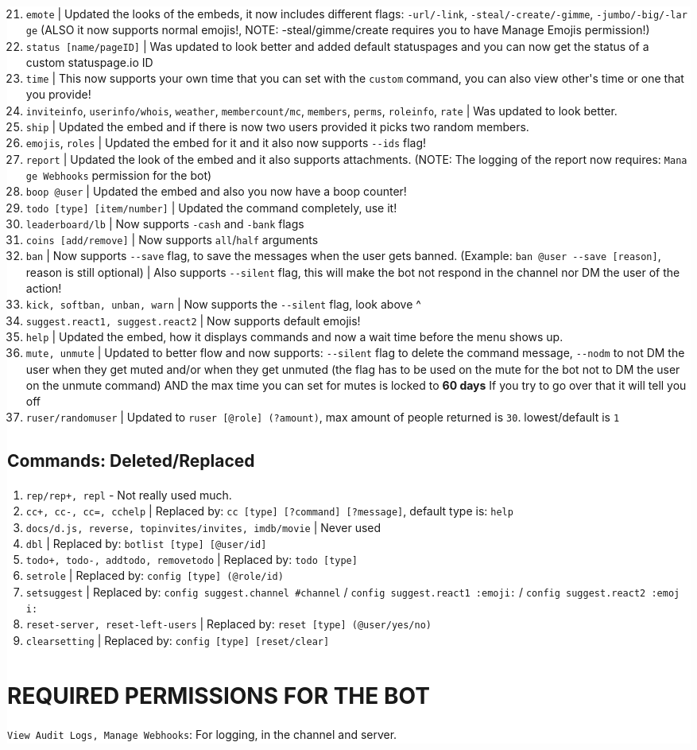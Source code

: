 21) `emote` | Updated the looks of the embeds, it now includes different flags: `-url/-link`, `-steal/-create/-gimme`, `-jumbo/-big/-large` (ALSO it now supports normal emojis!, NOTE: -steal/gimme/create requires you to have Manage Emojis permission!)
22) `status [name/pageID]` | Was updated to look better and added default statuspages and you can now get the status of a custom statuspage.io ID
23) `time` | This now supports your own time that you can set with the `custom` command, you can also view other's time or one that you provide!
24) `inviteinfo`, `userinfo/whois`, `weather`, `membercount/mc`, `members`, `perms`, `roleinfo`, `rate` | Was updated to look better.
25) `ship` | Updated the embed and if there is now two users provided it picks two random members.
26) `emojis`, `roles` | Updated the embed for it and it also now supports `--ids` flag!
27) `report` | Updated the look of the embed and it also supports attachments. (NOTE: The logging of the report now requires: `Manage Webhooks` permission for the bot)
28) `boop @user` | Updated the embed and also you now have a boop counter!
29) `todo [type] [item/number]` | Updated the command completely, use it!
30) `leaderboard/lb` | Now supports `-cash` and `-bank` flags
31) `coins [add/remove]` | Now supports `all`/`half` arguments
32) `ban` | Now supports `--save` flag, to save the messages when the user gets banned. (Example: `ban @user --save [reason]`, reason is still optional) | Also supports `--silent` flag, this will make the bot not respond in the channel nor DM the user of the action!
33) `kick, softban, unban, warn` | Now supports the `--silent` flag, look above ^
34) `suggest.react1, suggest.react2` | Now supports default emojis!
35) `help` | Updated the embed, how it displays commands and now a wait time before the menu shows up. 
36) `mute, unmute` | Updated to better flow and now supports: `--silent` flag to delete the command message, `--nodm` to not DM the user when they get muted and/or when they get unmuted (the flag has to be used on the mute for the bot not to DM the user on the unmute command) AND the max time you can set for mutes is locked to **60 days** If you try to go over that it will tell you off
37) `ruser/randomuser` | Updated to `ruser [@role] (?amount)`, max amount of people returned is `30`. lowest/default is `1`






## Commands: Deleted/Replaced
1) `rep/rep+, repl` - Not really used much. 
2) `cc+, cc-, cc=, cchelp` | Replaced by: `cc [type] [?command] [?message]`, default type is: `help`
3) `docs/d.js, reverse, topinvites/invites, imdb/movie` | Never used
4) `dbl` | Replaced by: `botlist [type] [@user/id]`
5) `todo+, todo-, addtodo, removetodo` | Replaced by: `todo [type]`
6) `setrole` | Replaced by: `config [type] (@role/id)`
7) `setsuggest` | Replaced by: `config suggest.channel #channel` / `config suggest.react1 :emoji:` / `config suggest.react2 :emoji:` 
8) `reset-server, reset-left-users` | Replaced by: `reset [type] (@user/yes/no)`
9) `clearsetting` | Replaced by: `config [type] [reset/clear]`


# REQUIRED PERMISSIONS FOR THE BOT
`View Audit Logs, Manage Webhooks`: For logging, in the channel and server.
